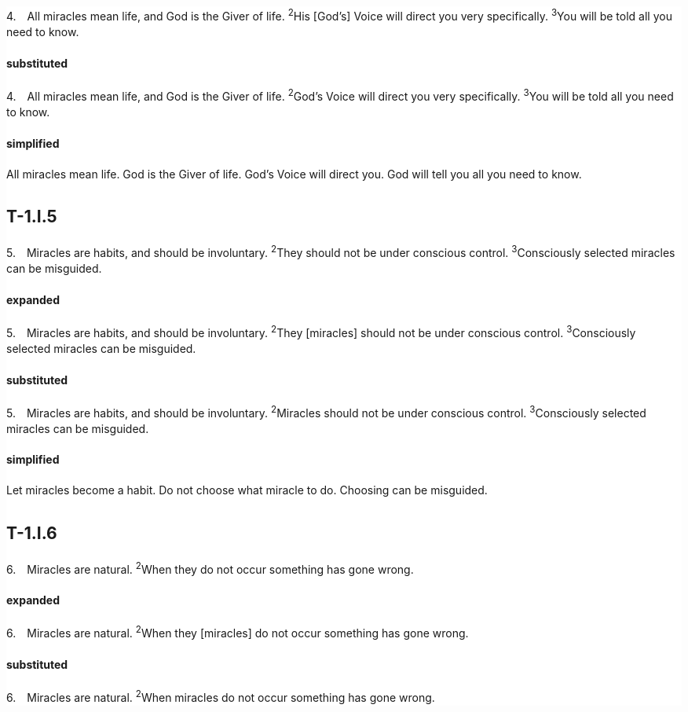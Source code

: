 4.&emsp;All miracles mean life, and God is the Giver of life. 
<sup>2</sup>His [God’s] Voice will direct you very specifically. 
<sup>3</sup>You will be told all you need to know.

#### substituted
4.&emsp;All miracles mean life, and God is the Giver of life. 
<sup>2</sup>God’s Voice will direct you very specifically. 
<sup>3</sup>You will be told all you need to know.

#### simplified

All miracles mean life. God is the Giver of life. God’s Voice will direct you. God will tell you all you need to know.</p>

## T-1.I.5

<p class=fip id=p5>
5.&emsp;Miracles are habits, and should be involuntary. 
<sup>2</sup>They should not be under conscious control. 
<sup>3</sup>Consciously selected miracles can be misguided.
</p>

#### expanded

5.&emsp;Miracles are habits, and should be involuntary. 
<sup>2</sup>They [miracles] should not be under conscious control. 
<sup>3</sup>Consciously selected miracles can be misguided.

#### substituted

5.&emsp;Miracles are habits, and should be involuntary. 
<sup>2</sup>Miracles should not be under conscious control. 
<sup>3</sup>Consciously selected miracles can be misguided.</p>

#### simplified

Let miracles become a habit. Do not choose what miracle to do. Choosing can be misguided.</p>

## T-1.I.6

<p class=fip id=p6>
6.&emsp;Miracles are natural. 
<sup>2</sup>When they do not occur something has gone wrong.
</p>

#### expanded

6.&emsp;Miracles are natural. 
<sup>2</sup>When they [miracles] do not occur something has gone wrong.

#### substituted
6.&emsp;Miracles are natural. 
<sup>2</sup>When miracles do not occur something has gone wrong.
